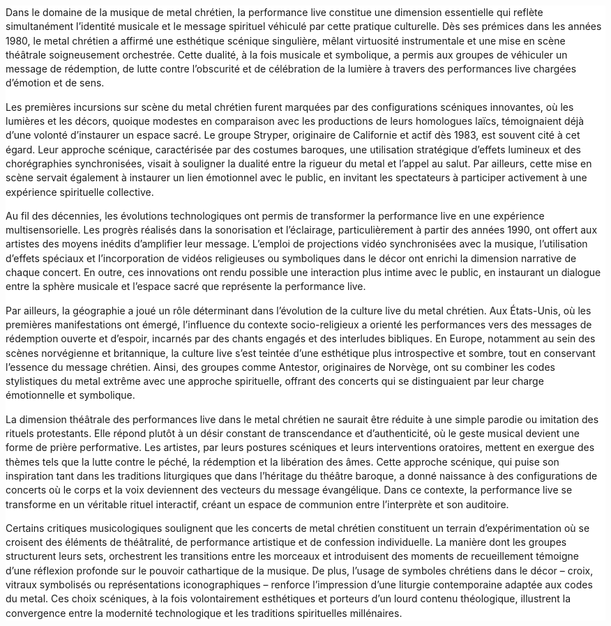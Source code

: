 Dans le domaine de la musique de metal chrétien, la performance live constitue une dimension
essentielle qui reflète simultanément l’identité musicale et le message spirituel véhiculé par cette
pratique culturelle. Dès ses prémices dans les années 1980, le metal chrétien a affirmé une
esthétique scénique singulière, mêlant virtuosité instrumentale et une mise en scène théâtrale
soigneusement orchestrée. Cette dualité, à la fois musicale et symbolique, a permis aux groupes de
véhiculer un message de rédemption, de lutte contre l’obscurité et de célébration de la lumière à
travers des performances live chargées d’émotion et de sens.

Les premières incursions sur scène du metal chrétien furent marquées par des configurations
scéniques innovantes, où les lumières et les décors, quoique modestes en comparaison avec les
productions de leurs homologues laïcs, témoignaient déjà d’une volonté d’instaurer un espace sacré.
Le groupe Stryper, originaire de Californie et actif dès 1983, est souvent cité à cet égard. Leur
approche scénique, caractérisée par des costumes baroques, une utilisation stratégique d’effets
lumineux et des chorégraphies synchronisées, visait à souligner la dualité entre la rigueur du metal
et l’appel au salut. Par ailleurs, cette mise en scène servait également à instaurer un lien
émotionnel avec le public, en invitant les spectateurs à participer activement à une expérience
spirituelle collective.

Au fil des décennies, les évolutions technologiques ont permis de transformer la performance live en
une expérience multisensorielle. Les progrès réalisés dans la sonorisation et l’éclairage,
particulièrement à partir des années 1990, ont offert aux artistes des moyens inédits d’amplifier
leur message. L’emploi de projections vidéo synchronisées avec la musique, l’utilisation d’effets
spéciaux et l’incorporation de vidéos religieuses ou symboliques dans le décor ont enrichi la
dimension narrative de chaque concert. En outre, ces innovations ont rendu possible une interaction
plus intime avec le public, en instaurant un dialogue entre la sphère musicale et l’espace sacré que
représente la performance live.

Par ailleurs, la géographie a joué un rôle déterminant dans l’évolution de la culture live du metal
chrétien. Aux États-Unis, où les premières manifestations ont émergé, l’influence du contexte
socio-religieux a orienté les performances vers des messages de rédemption ouverte et d’espoir,
incarnés par des chants engagés et des interludes bibliques. En Europe, notamment au sein des scènes
norvégienne et britannique, la culture live s’est teintée d’une esthétique plus introspective et
sombre, tout en conservant l’essence du message chrétien. Ainsi, des groupes comme Antestor,
originaires de Norvège, ont su combiner les codes stylistiques du metal extrême avec une approche
spirituelle, offrant des concerts qui se distinguaient par leur charge émotionnelle et symbolique.

La dimension théâtrale des performances live dans le metal chrétien ne saurait être réduite à une
simple parodie ou imitation des rituels protestants. Elle répond plutôt à un désir constant de
transcendance et d’authenticité, où le geste musical devient une forme de prière performative. Les
artistes, par leurs postures scéniques et leurs interventions oratoires, mettent en exergue des
thèmes tels que la lutte contre le péché, la rédemption et la libération des âmes. Cette approche
scénique, qui puise son inspiration tant dans les traditions liturgiques que dans l’héritage du
théâtre baroque, a donné naissance à des configurations de concerts où le corps et la voix
deviennent des vecteurs du message évangélique. Dans ce contexte, la performance live se transforme
en un véritable rituel interactif, créant un espace de communion entre l’interprète et son
auditoire.

Certains critiques musicologiques soulignent que les concerts de metal chrétien constituent un
terrain d’expérimentation où se croisent des éléments de théâtralité, de performance artistique et
de confession individuelle. La manière dont les groupes structurent leurs sets, orchestrent les
transitions entre les morceaux et introduisent des moments de recueillement témoigne d’une réflexion
profonde sur le pouvoir cathartique de la musique. De plus, l’usage de symboles chrétiens dans le
décor – croix, vitraux symbolisés ou représentations iconographiques – renforce l’impression d’une
liturgie contemporaine adaptée aux codes du metal. Ces choix scéniques, à la fois volontairement
esthétiques et porteurs d’un lourd contenu théologique, illustrent la convergence entre la modernité
technologique et les traditions spirituelles millénaires.
